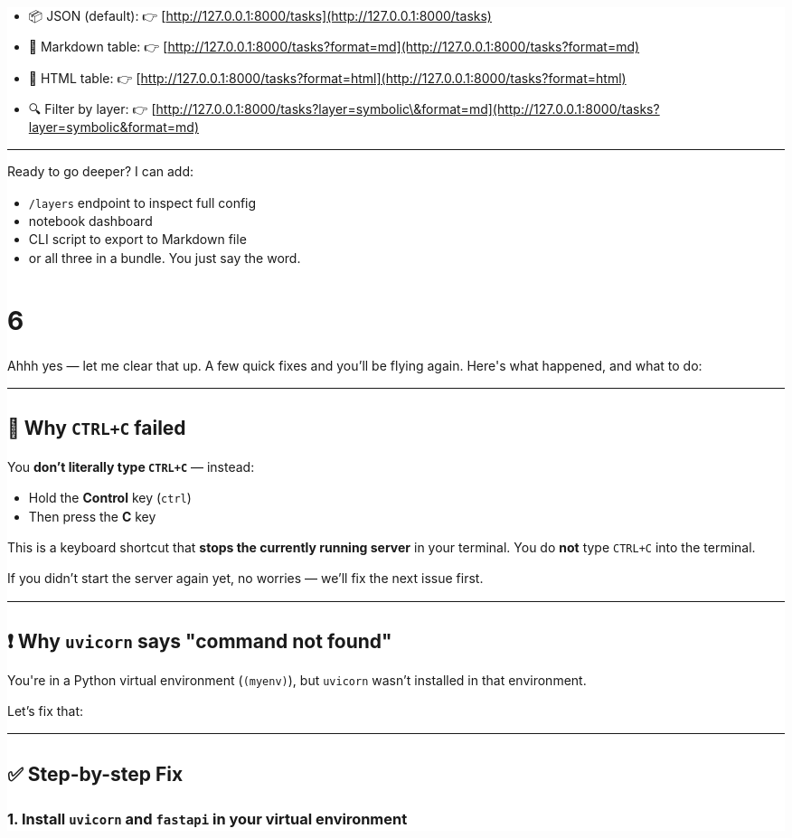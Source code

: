 * 📦 JSON (default):
  👉 [http://127.0.0.1:8000/tasks](http://127.0.0.1:8000/tasks)

* 📝 Markdown table:
  👉 [http://127.0.0.1:8000/tasks?format=md](http://127.0.0.1:8000/tasks?format=md)

* 🧱 HTML table:
  👉 [http://127.0.0.1:8000/tasks?format=html](http://127.0.0.1:8000/tasks?format=html)

* 🔍 Filter by layer:
  👉 [http://127.0.0.1:8000/tasks?layer=symbolic\&format=md](http://127.0.0.1:8000/tasks?layer=symbolic&format=md)

---

Ready to go deeper? I can add:

* `/layers` endpoint to inspect full config
* notebook dashboard
* CLI script to export to Markdown file
* or all three in a bundle. You just say the word.

# 6 

Ahhh yes — let me clear that up. A few quick fixes and you’ll be flying again. Here's what happened, and what to do:

---

## 🧠 Why `CTRL+C` failed

You **don’t literally type `CTRL+C`** — instead:

* Hold the **Control** key (`ctrl`)
* Then press the **C** key

This is a keyboard shortcut that **stops the currently running server** in your terminal. You do **not** type `CTRL+C` into the terminal.

If you didn’t start the server again yet, no worries — we’ll fix the next issue first.

---

## ❗ Why `uvicorn` says "command not found"

You're in a Python virtual environment (`(myenv)`), but `uvicorn` wasn’t installed in that environment.

Let’s fix that:

---

## ✅ Step-by-step Fix

### 1. Install `uvicorn` and `fastapi` in your virtual environment
